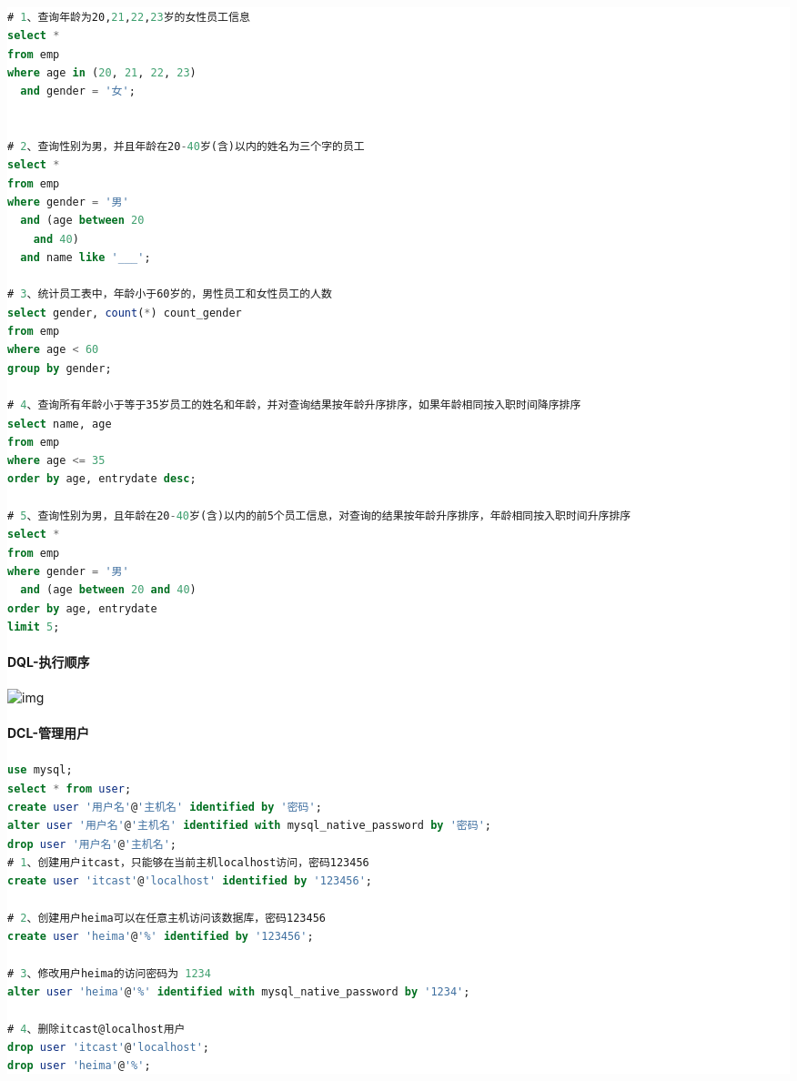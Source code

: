 ```sql
# 1、查询年龄为20,21,22,23岁的女性员工信息
select *
from emp
where age in (20, 21, 22, 23)
  and gender = '女';


# 2、查询性别为男，并且年龄在20-40岁(含)以内的姓名为三个字的员工
select *
from emp
where gender = '男'
  and (age between 20
    and 40)
  and name like '___';

# 3、统计员工表中，年龄小于60岁的，男性员工和女性员工的人数
select gender, count(*) count_gender
from emp
where age < 60
group by gender;

# 4、查询所有年龄小于等于35岁员工的姓名和年龄，并对查询结果按年龄升序排序，如果年龄相同按入职时间降序排序
select name, age
from emp
where age <= 35
order by age, entrydate desc;

# 5、查询性别为男，且年龄在20-40岁(含)以内的前5个员工信息，对查询的结果按年龄升序排序，年龄相同按入职时间升序排序
select *
from emp
where gender = '男'
  and (age between 20 and 40)
order by age, entrydate
limit 5;
```

#### DQL-执行顺序

![img](https://cdn.nlark.com/yuque/0/2023/png/21430359/1693450597472-13ff6b91-7fb4-483d-b305-95a9884b724b.png)

#### DCL-管理用户

```sql
use mysql;
select * from user;
create user '用户名'@'主机名' identified by '密码';
alter user '用户名'@'主机名' identified with mysql_native_password by '密码';
drop user '用户名'@'主机名';
# 1、创建用户itcast，只能够在当前主机localhost访问，密码123456
create user 'itcast'@'localhost' identified by '123456';

# 2、创建用户heima可以在任意主机访问该数据库，密码123456
create user 'heima'@'%' identified by '123456';

# 3、修改用户heima的访问密码为 1234
alter user 'heima'@'%' identified with mysql_native_password by '1234';

# 4、删除itcast@localhost用户
drop user 'itcast'@'localhost';
drop user 'heima'@'%';
```
